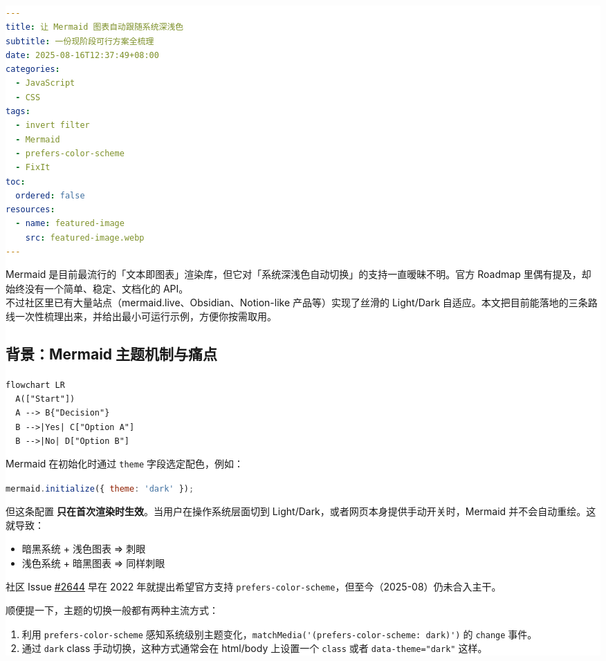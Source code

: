 ```yaml
---
title: 让 Mermaid 图表自动跟随系统深浅色
subtitle: 一份现阶段可行方案全梳理
date: 2025-08-16T12:37:49+08:00
categories:
  - JavaScript
  - CSS
tags:
  - invert filter
  - Mermaid
  - prefers-color-scheme
  - FixIt
toc:
  ordered: false
resources:
  - name: featured-image
    src: featured-image.webp
---
```


Mermaid 是目前最流行的「文本即图表」渲染库，但它对「系统深浅色自动切换」的支持一直暧昧不明。官方 Roadmap 里偶有提及，却始终没有一个简单、稳定、文档化的 API。  
不过社区里已有大量站点（mermaid.live、Obsidian、Notion-like 产品等）实现了丝滑的 Light/Dark 自适应。本文把目前能落地的三条路线一次性梳理出来，并给出最小可运行示例，方便你按需取用。



## 背景：Mermaid 主题机制与痛点

```mermaid
flowchart LR
  A(["Start"])
  A --> B{"Decision"}
  B -->|Yes| C["Option A"]
  B -->|No| D["Option B"]
```

Mermaid 在初始化时通过 `theme` 字段选定配色，例如：

```js
mermaid.initialize({ theme: 'dark' });
```

但这条配置 **只在首次渲染时生效**。当用户在操作系统层面切到 Light/Dark，或者网页本身提供手动开关时，Mermaid 并不会自动重绘。这就导致：

- 暗黑系统 + 浅色图表 ⇒ 刺眼  
- 浅色系统 + 暗黑图表 ⇒ 同样刺眼  

社区 Issue [#2644](https://github.com/mermaid-js/mermaid/issues/2644) 早在 2022 年就提出希望官方支持 `prefers-color-scheme`，但至今（2025-08）仍未合入主干。

顺便提一下，主题的切换一般都有两种主流方式：

1. 利用 `prefers-color-scheme` 感知系统级别主题变化，`matchMedia('(prefers-color-scheme: dark)')` 的 `change` 事件。
2. 通过 `dark` class 手动切换，这种方式通常会在 html/body 上设置一个 `class` 或者 `data-theme="dark"` 这样。
